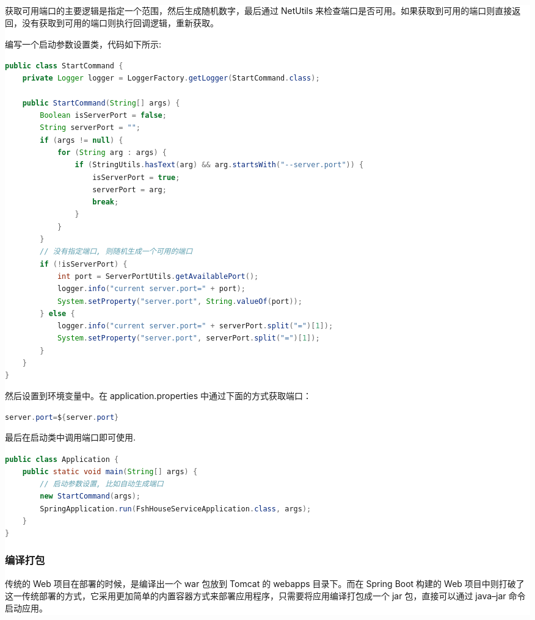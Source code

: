 获取可用端口的主要逻辑是指定一个范围，然后生成随机数字，最后通过 NetUtils 来检查端口是否可用。如果获取到可用的端口则直接返回，没有获取到可用的端口则执行回调逻辑，重新获取。

编写一个启动参数设置类，代码如下所示:

```java
public class StartCommand {
    private Logger logger = LoggerFactory.getLogger(StartCommand.class);

    public StartCommand(String[] args) {
        Boolean isServerPort = false;
        String serverPort = "";
        if (args != null) {
            for (String arg : args) {
                if (StringUtils.hasText(arg) && arg.startsWith("--server.port")) {
                    isServerPort = true;
                    serverPort = arg;
                    break;
                }
            }
        }
        // 没有指定端口, 则随机生成一个可用的端口
        if (!isServerPort) {
            int port = ServerPortUtils.getAvailablePort();
            logger.info("current server.port=" + port);
            System.setProperty("server.port", String.valueOf(port));
        } else {
            logger.info("current server.port=" + serverPort.split("=")[1]);
            System.setProperty("server.port", serverPort.split("=")[1]);
        }
    }
}
```

然后设置到环境变量中。在 application.properties 中通过下面的方式获取端口：

```java
server.port=${server.port}
```

最后在启动类中调用端口即可使用.

```java
public class Application {
    public static void main(String[] args) {
        // 启动参数设置, 比如自动生成端口
        new StartCommand(args);
        SpringApplication.run(FshHouseServiceApplication.class, args);
    }
}
```

### 编译打包

传统的 Web 项目在部署的时候，是编译出一个 war 包放到 Tomcat 的 webapps 目录下。而在 Spring Boot 构建的 Web 项目中则打破了这一传统部署的方式，它采用更加简单的内置容器方式来部署应用程序，只需要将应用编译打包成一个 jar 包，直接可以通过 java–jar 命令启动应用。
